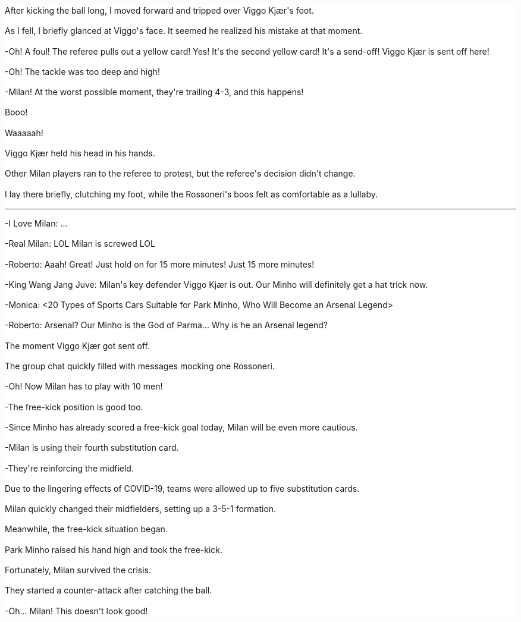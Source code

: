 After kicking the ball long, I moved forward and tripped over Viggo Kjær's foot.

As I fell, I briefly glanced at Viggo's face. It seemed he realized his mistake at that moment.

-Oh! A foul! The referee pulls out a yellow card! Yes! It's the second yellow card! It's a send-off! Viggo Kjær is sent off here!

-Oh! The tackle was too deep and high!

-Milan! At the worst possible moment, they're trailing 4-3, and this happens!

Booo!

Waaaaah!

Viggo Kjær held his head in his hands.

Other Milan players ran to the referee to protest, but the referee's decision didn't change.

I lay there briefly, clutching my foot, while the Rossoneri's boos felt as comfortable as a lullaby.

* * *

-I Love Milan: ...

-Real Milan: LOL Milan is screwed LOL

-Roberto: Aaah! Great! Just hold on for 15 more minutes! Just 15 more minutes!

-King Wang Jang Juve: Milan's key defender Viggo Kjær is out. Our Minho will definitely get a hat trick now.

-Monica: <20 Types of Sports Cars Suitable for Park Minho, Who Will Become an Arsenal Legend>

-Roberto: Arsenal? Our Minho is the God of Parma... Why is he an Arsenal legend?

The moment Viggo Kjær got sent off.

The group chat quickly filled with messages mocking one Rossoneri.

-Oh! Now Milan has to play with 10 men!

-The free-kick position is good too.

-Since Minho has already scored a free-kick goal today, Milan will be even more cautious.

-Milan is using their fourth substitution card.

-They're reinforcing the midfield.

Due to the lingering effects of COVID-19, teams were allowed up to five substitution cards.

Milan quickly changed their midfielders, setting up a 3-5-1 formation.

Meanwhile, the free-kick situation began.

Park Minho raised his hand high and took the free-kick.

Fortunately, Milan survived the crisis.

They started a counter-attack after catching the ball.

-Oh... Milan! This doesn't look good!

